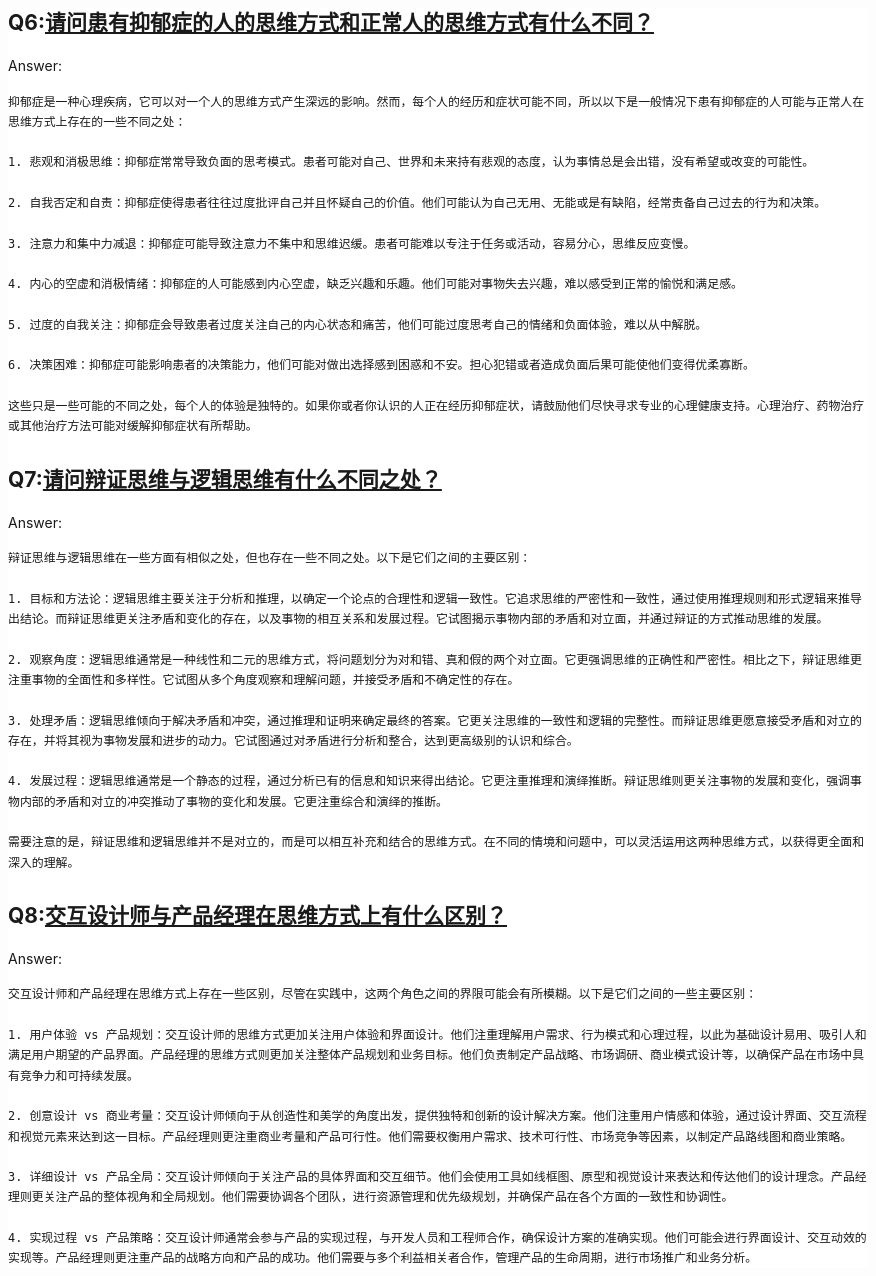 ## Q6:[请问患有抑郁症的人的思维方式和正常人的思维方式有什么不同？](https://www.zhihu.com/question/31550266)

Answer:

```
抑郁症是一种心理疾病，它可以对一个人的思维方式产生深远的影响。然而，每个人的经历和症状可能不同，所以以下是一般情况下患有抑郁症的人可能与正常人在思维方式上存在的一些不同之处：

1. 悲观和消极思维：抑郁症常常导致负面的思考模式。患者可能对自己、世界和未来持有悲观的态度，认为事情总是会出错，没有希望或改变的可能性。

2. 自我否定和自责：抑郁症使得患者往往过度批评自己并且怀疑自己的价值。他们可能认为自己无用、无能或是有缺陷，经常责备自己过去的行为和决策。

3. 注意力和集中力减退：抑郁症可能导致注意力不集中和思维迟缓。患者可能难以专注于任务或活动，容易分心，思维反应变慢。

4. 内心的空虚和消极情绪：抑郁症的人可能感到内心空虚，缺乏兴趣和乐趣。他们可能对事物失去兴趣，难以感受到正常的愉悦和满足感。

5. 过度的自我关注：抑郁症会导致患者过度关注自己的内心状态和痛苦，他们可能过度思考自己的情绪和负面体验，难以从中解脱。

6. 决策困难：抑郁症可能影响患者的决策能力，他们可能对做出选择感到困惑和不安。担心犯错或者造成负面后果可能使他们变得优柔寡断。

这些只是一些可能的不同之处，每个人的体验是独特的。如果你或者你认识的人正在经历抑郁症状，请鼓励他们尽快寻求专业的心理健康支持。心理治疗、药物治疗或其他治疗方法可能对缓解抑郁症状有所帮助。
```

## Q7:[请问辩证思维与逻辑思维有什么不同之处？](https://www.zhihu.com/question/23571471)

Answer:

```
辩证思维与逻辑思维在一些方面有相似之处，但也存在一些不同之处。以下是它们之间的主要区别：

1. 目标和方法论：逻辑思维主要关注于分析和推理，以确定一个论点的合理性和逻辑一致性。它追求思维的严密性和一致性，通过使用推理规则和形式逻辑来推导出结论。而辩证思维更关注矛盾和变化的存在，以及事物的相互关系和发展过程。它试图揭示事物内部的矛盾和对立面，并通过辩证的方式推动思维的发展。

2. 观察角度：逻辑思维通常是一种线性和二元的思维方式，将问题划分为对和错、真和假的两个对立面。它更强调思维的正确性和严密性。相比之下，辩证思维更注重事物的全面性和多样性。它试图从多个角度观察和理解问题，并接受矛盾和不确定性的存在。

3. 处理矛盾：逻辑思维倾向于解决矛盾和冲突，通过推理和证明来确定最终的答案。它更关注思维的一致性和逻辑的完整性。而辩证思维更愿意接受矛盾和对立的存在，并将其视为事物发展和进步的动力。它试图通过对矛盾进行分析和整合，达到更高级别的认识和综合。

4. 发展过程：逻辑思维通常是一个静态的过程，通过分析已有的信息和知识来得出结论。它更注重推理和演绎推断。辩证思维则更关注事物的发展和变化，强调事物内部的矛盾和对立的冲突推动了事物的变化和发展。它更注重综合和演绎的推断。

需要注意的是，辩证思维和逻辑思维并不是对立的，而是可以相互补充和结合的思维方式。在不同的情境和问题中，可以灵活运用这两种思维方式，以获得更全面和深入的理解。
```

## Q8:[交互设计师与产品经理在思维方式上有什么区别？](https://www.zhihu.com/question/25627692)

Answer:

```
交互设计师和产品经理在思维方式上存在一些区别，尽管在实践中，这两个角色之间的界限可能会有所模糊。以下是它们之间的一些主要区别：

1. 用户体验 vs 产品规划：交互设计师的思维方式更加关注用户体验和界面设计。他们注重理解用户需求、行为模式和心理过程，以此为基础设计易用、吸引人和满足用户期望的产品界面。产品经理的思维方式则更加关注整体产品规划和业务目标。他们负责制定产品战略、市场调研、商业模式设计等，以确保产品在市场中具有竞争力和可持续发展。

2. 创意设计 vs 商业考量：交互设计师倾向于从创造性和美学的角度出发，提供独特和创新的设计解决方案。他们注重用户情感和体验，通过设计界面、交互流程和视觉元素来达到这一目标。产品经理则更注重商业考量和产品可行性。他们需要权衡用户需求、技术可行性、市场竞争等因素，以制定产品路线图和商业策略。

3. 详细设计 vs 产品全局：交互设计师倾向于关注产品的具体界面和交互细节。他们会使用工具如线框图、原型和视觉设计来表达和传达他们的设计理念。产品经理则更关注产品的整体视角和全局规划。他们需要协调各个团队，进行资源管理和优先级规划，并确保产品在各个方面的一致性和协调性。

4. 实现过程 vs 产品策略：交互设计师通常会参与产品的实现过程，与开发人员和工程师合作，确保设计方案的准确实现。他们可能会进行界面设计、交互动效的实现等。产品经理则更注重产品的战略方向和产品的成功。他们需要与多个利益相关者合作，管理产品的生命周期，进行市场推广和业务分析。
```